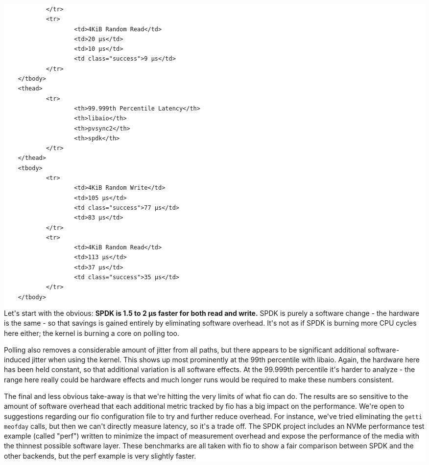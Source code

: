                 </tr>
                <tr>
                        <td>4KiB Random Read</td>
                        <td>20 μs</td>
                        <td>10 μs</td>
                        <td class="success">9 μs</td>
                </tr>
        </tbody>
        <thead>
                <tr>
                        <th>99.999th Percentile Latency</th>
                        <th>libaio</th>
                        <th>pvsync2</th>
                        <th>spdk</th>
                </tr>
        </thead>
        <tbody>
                <tr>
                        <td>4KiB Random Write</td>
                        <td>105 μs</td>
                        <td class="success">77 μs</td>
                        <td>83 μs</td>
                </tr>
                <tr>
                        <td>4KiB Random Read</td>
                        <td>113 μs</td>
                        <td>37 μs</td>
                        <td class="success">35 μs</td>
                </tr>
        </tbody>
</table>

Let's start with the obvious: **SPDK is 1.5 to 2 μs faster for both read and write.** SPDK is purely a software change - the hardware is the same - so that savings is gained entirely by eliminating software overhead. It's not as if SPDK is burning more CPU cycles here either; the kernel is burning a core on polling too.

Polling also removes a considerable amount of jitter from all paths, but there appears to be significant additional software-induced jitter when using the kernel. This shows up most prominently at the 99th percentile with libaio. Again, the hardware here has been held constant, so that additional variation is all software effects. At the 99.999th percentile it's harder to analyze - the range here really could be hardware effects and much longer runs would be required to make these numbers consistent.

The final and less obvious take-away is that we're hitting the very limits of what fio can do. The results are so sensitive to the amount of software overhead that each additional metric tracked by fio has a big impact on the performance. We're open to suggestions regarding our fio configuration file to try and further reduce overhead. For instance, we've tried eliminating the `gettimeofday` calls, but then we can't directly measure latency, so it's a trade off. The SPDK project includes an NVMe performance test example (called "perf") written to minimize the impact of measurement overhead and expose the performance of the media with the thinnest possible software layer. These benchmarks are all taken with fio to show a fair comparison between SPDK and the other backends, but the perf example is very slightly faster.
